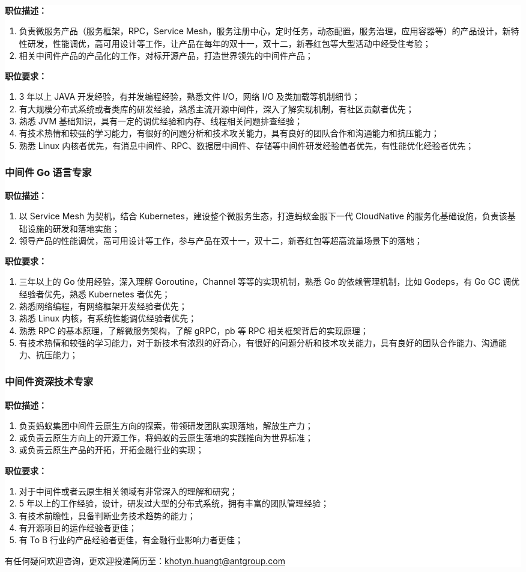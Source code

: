 **职位描述：**

1. 负责微服务产品（服务框架，RPC，Service Mesh，服务注册中心，定时任务，动态配置，服务治理，应用容器等）的产品设计，新特性研发，性能调优，高可用设计等工作，让产品在每年的双十一，双十二，新春红包等大型活动中经受住考验；
1. 相关中间件产品的产品化的工作，对标开源产品，打造世界领先的中间件产品；

**职位要求：**

1. 3 年以上 JAVA 开发经验，有并发编程经验，熟悉文件 I/O，网络 I/O 及类加载等机制细节；
1. 有大规模分布式系统或者类库的研发经验，熟悉主流开源中间件，深入了解实现机制，有社区贡献者优先；
1. 熟悉 JVM 基础知识，具有一定的调优经验和内存、线程相关问题排查经验；
1. 有技术热情和较强的学习能力，有很好的问题分析和技术攻关能力，具有良好的团队合作和沟通能力和抗压能力；
1. 熟悉 Linux 内核者优先，有消息中间件、RPC、数据层中间件、存储等中间件研发经验值者优先，有性能优化经验者优先；

### 中间件 Go 语言专家

**职位描述：**

1. 以 Service Mesh 为契机，结合 Kubernetes，建设整个微服务生态，打造蚂蚁金服下一代 CloudNative 的服务化基础设施，负责该基础设施的研发和落地实施；
1. 领导产品的性能调优，高可用设计等工作，参与产品在双十一，双十二，新春红包等超高流量场景下的落地；

**职位要求：**

1. 三年以上的 Go 使用经验，深入理解 Goroutine，Channel 等等的实现机制，熟悉 Go 的依赖管理机制，比如 Godeps，有 Go GC 调优经验者优先，熟悉 Kubernetes 者优先；
1. 熟悉网络编程，有网络框架开发经验者优先；
1. 熟悉 Linux 内核，有系统性能调优经验者优先；
1. 熟悉 RPC 的基本原理，了解微服务架构，了解 gRPC，pb 等 RPC 相关框架背后的实现原理；
1. 有技术热情和较强的学习能力，对于新技术有浓烈的好奇心，有很好的问题分析和技术攻关能力，具有良好的团队合作能力、沟通能力、抗压能力；

### 中间件资深技术专家

**职位描述：**

1. 负责蚂蚁集团中间件云原生方向的探索，带领研发团队实现落地，解放生产力；
1. 或负责云原生方向上的开源工作，将蚂蚁的云原生落地的实践推向为世界标准；
1. 或负责云原生产品的开拓，开拓金融行业的实现；

**职位要求：**

1. 对于中间件或者云原生相关领域有非常深入的理解和研究；
1. 5 年以上的工作经验，设计，研发过大型的分布式系统，拥有丰富的团队管理经验；
1. 有技术前瞻性，具备判断业务技术趋势的能力；
1. 有开源项目的运作经验者更佳；
1. 有 To B 行业的产品经验者更佳，有金融行业影响力者更佳；

有任何疑问欢迎咨询，更欢迎投递简历至：[khotyn.huangt@antgroup.com](khotyn.huangt@antgroup.com)
